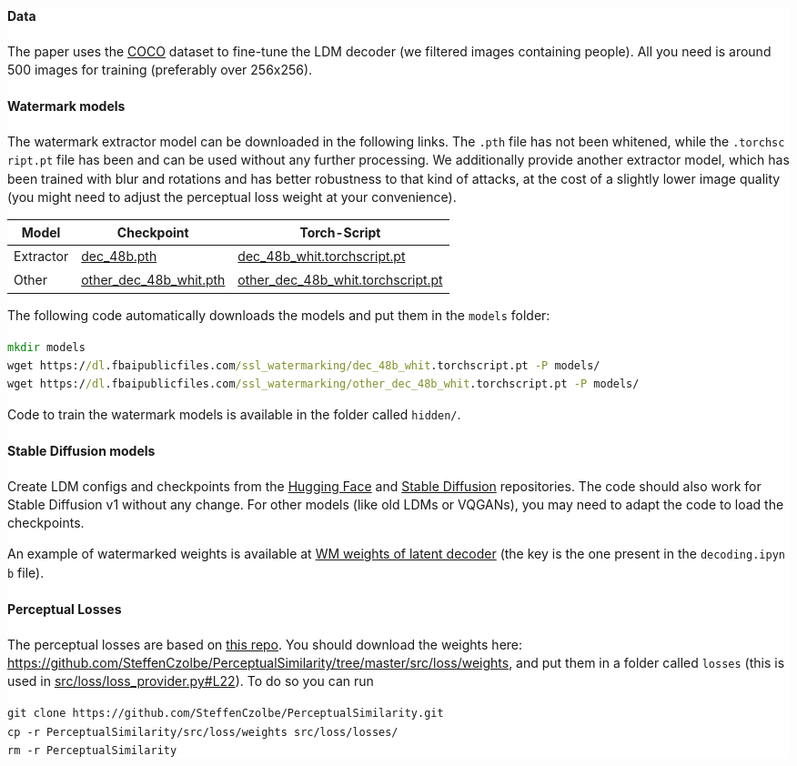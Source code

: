 #### Data

The paper uses the [COCO](https://cocodataset.org/) dataset to fine-tune the LDM decoder (we filtered images containing people).
All you need is around 500 images for training (preferably over 256x256).

#### Watermark models

The watermark extractor model can be downloaded in the following links.
The `.pth` file has not been whitened, while the `.torchscript.pt` file has been and can be used without any further processing. 
We additionally provide another extractor model, which has been trained with blur and rotations and has better robustness to that kind of attacks, at the cost of a slightly lower image quality (you might need to adjust the perceptual loss weight at your convenience).

| Model | Checkpoint | Torch-Script |
| --- | --- | --- |
| Extractor | [dec_48b.pth](https://dl.fbaipublicfiles.com/ssl_watermarking/dec_48b.pth) | [dec_48b_whit.torchscript.pt](https://dl.fbaipublicfiles.com/ssl_watermarking/dec_48b_whit.torchscript.pt)  |
| Other | [other_dec_48b_whit.pth](https://dl.fbaipublicfiles.com/ssl_watermarking/other_dec_48b.pth) | [other_dec_48b_whit.torchscript.pt](https://dl.fbaipublicfiles.com/ssl_watermarking/dec_48b_whit.torchscript.pt) |

The following code automatically downloads the models and put them in the `models` folder:
```cmd
mkdir models
wget https://dl.fbaipublicfiles.com/ssl_watermarking/dec_48b_whit.torchscript.pt -P models/
wget https://dl.fbaipublicfiles.com/ssl_watermarking/other_dec_48b_whit.torchscript.pt -P models/
```

Code to train the watermark models is available in the folder called `hidden/`.

#### Stable Diffusion models

Create LDM configs and checkpoints from the [Hugging Face](https://huggingface.co/stabilityai) and [Stable Diffusion](https://github.com/Stability-AI/stablediffusion/tree/main/configs/stable-diffusion) repositories.
The code should also work for Stable Diffusion v1 without any change. 
For other models (like old LDMs or VQGANs), you may need to adapt the code to load the checkpoints.

An example of watermarked weights is available at [WM weights of latent decoder](https://dl.fbaipublicfiles.com/ssl_watermarking/sd2_decoder.pth) (the key is the one present in the `decoding.ipynb` file).

#### Perceptual Losses

The perceptual losses are based on [this repo](https://github.com/SteffenCzolbe/PerceptualSimilarity/).
You should download the weights here: https://github.com/SteffenCzolbe/PerceptualSimilarity/tree/master/src/loss/weights, and put them in a folder called `losses` (this is used in [src/loss/loss_provider.py#L22](https://github.com/facebookresearch/stable_signature/blob/main/src/loss/loss_provider.py#L22)).
To do so you can run 
```
git clone https://github.com/SteffenCzolbe/PerceptualSimilarity.git
cp -r PerceptualSimilarity/src/loss/weights src/loss/losses/
rm -r PerceptualSimilarity
```

